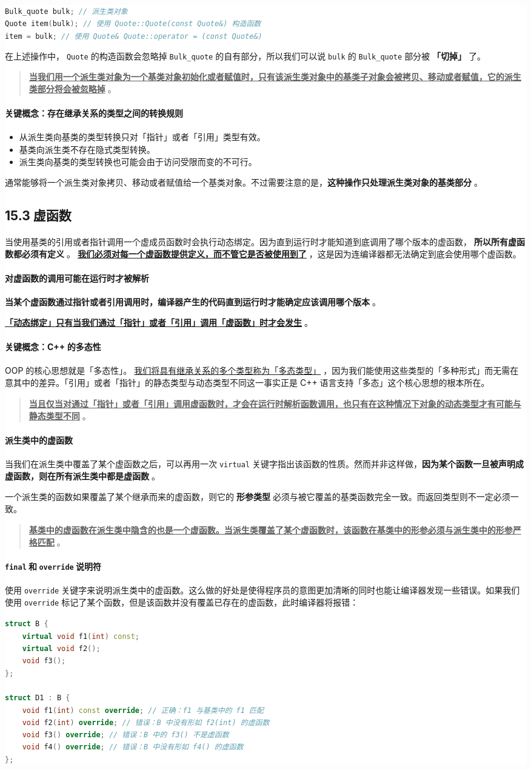 ```C++
Bulk_quote bulk; // 派生类对象
Quote item(bulk); // 使用 Quote::Quote(const Quote&) 构造函数
item = bulk; // 使用 Quote& Quote::operator = (const Quote&)
```

在上述操作中， `Quote` 的构造函数会忽略掉 `Bulk_quote` 的自有部分，所以我们可以说 `bulk` 的 `Bulk_quote` 部分被 **「切掉」** 了。

> **<u>当我们用一个派生类对象为一个基类对象初始化或者赋值时，只有该派生类对象中的基类子对象会被拷贝、移动或者赋值，它的派生类部分将会被忽略掉</u>** 。

#### 关键概念：存在继承关系的类型之间的转换规则

* 从派生类向基类的类型转换只对「指针」或者「引用」类型有效。
* 基类向派生类不存在隐式类型转换。
* 派生类向基类的类型转换也可能会由于访问受限而变的不可行。

通常能够将一个派生类对象拷贝、移动或者赋值给一个基类对象。不过需要注意的是，**这种操作只处理派生类对象的基类部分** 。

## 15.3 虚函数

当使用基类的引用或者指针调用一个虚成员函数时会执行动态绑定。因为直到运行时才能知道到底调用了哪个版本的虚函数， **所以所有虚函数都必须有定义** 。 **<u>我们必须对每一个虚函数提供定义，而不管它是否被使用到了</u>** ，这是因为连编译器都无法确定到底会使用哪个虚函数。

#### 对虚函数的调用可能在运行时才被解析

**当某个虚函数通过指针或者引用调用时，编译器产生的代码直到运行时才能确定应该调用哪个版本** 。

**<u>「动态绑定」只有当我们通过「指针」或者「引用」调用「虚函数」时才会发生</u>** 。

#### 关键概念：C++ 的多态性

OOP 的核心思想就是「多态性」。 <u>我们将具有继承关系的多个类型称为「多态类型」</u> ，因为我们能使用这些类型的「多种形式」而无需在意其中的差异。「引用」或者「指针」的静态类型与动态类型不同这一事实正是 C++ 语言支持「多态」这个核心思想的根本所在。

> **<u>当且仅当对通过「指针」或者「引用」调用虚函数时，才会在运行时解析函数调用，也只有在这种情况下对象的动态类型才有可能与静态类型不同</u>** 。

#### 派生类中的虚函数

当我们在派生类中覆盖了某个虚函数之后，可以再用一次 `virtual` 关键字指出该函数的性质。然而并非这样做，**因为某个函数一旦被声明成虚函数，则在所有派生类中都是虚函数** 。

一个派生类的函数如果覆盖了某个继承而来的虚函数，则它的 **形参类型** 必须与被它覆盖的基类函数完全一致。而返回类型则不一定必须一致。

> **<u>基类中的虚函数在派生类中隐含的也是一个虚函数。当派生类覆盖了某个虚函数时，该函数在基类中的形参必须与派生类中的形参严格匹配</u>** 。

#### `final` 和 `override` 说明符

使用 `override` 关键字来说明派生类中的虚函数。这么做的好处是使得程序员的意图更加清晰的同时也能让编译器发现一些错误。如果我们使用 `override` 标记了某个函数，但是该函数并没有覆盖已存在的虚函数，此时编译器将报错：

```C++
struct B {
    virtual void f1(int) const;
    virtual void f2();
    void f3();
};

struct D1 : B {
    void f1(int) const override; // 正确：f1 与基类中的 f1 匹配
    void f2(int) override; // 错误：B 中没有形如 f2(int) 的虚函数
    void f3() override; // 错误：B 中的 f3() 不是虚函数
    void f4() override; // 错误：B 中没有形如 f4() 的虚函数
};
```

